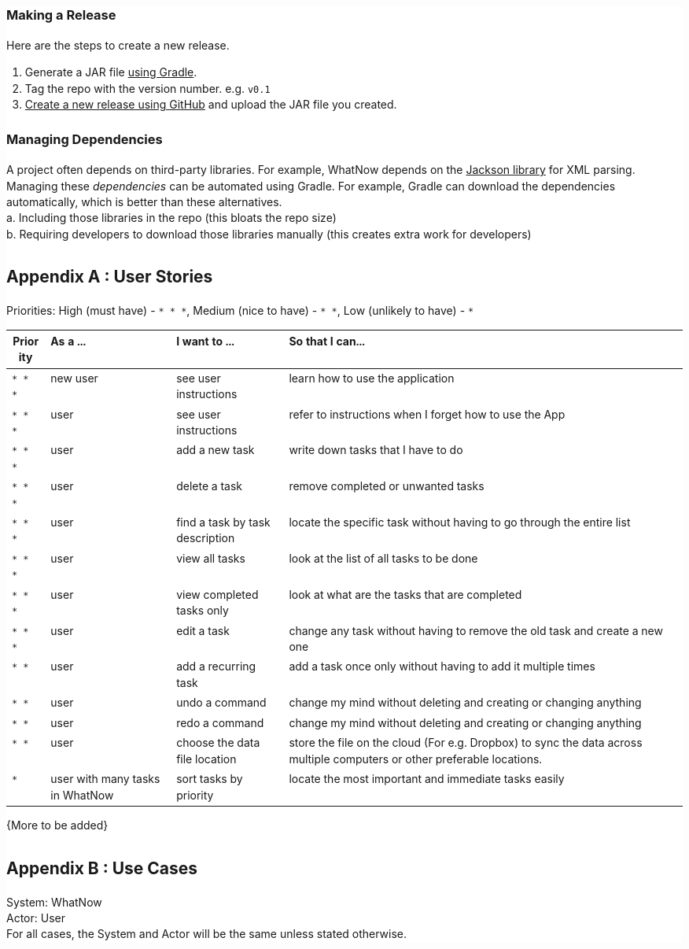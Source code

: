 ### Making a Release

Here are the steps to create a new release.
 
 1. Generate a JAR file [using Gradle](UsingGradle.md#creating-the-jar-file).
 2. Tag the repo with the version number. e.g. `v0.1`
 2. [Create a new release using GitHub](https://help.github.com/articles/creating-releases/) 
    and upload the JAR file you created.
   
### Managing Dependencies

A project often depends on third-party libraries. For example, WhatNow depends on the
[Jackson library](http://wiki.fasterxml.com/JacksonHome) for XML parsing. Managing these _dependencies_ can be automated using Gradle. For example, Gradle can download the dependencies automatically, which is better than these alternatives.<br>
a. Including those libraries in the repo (this bloats the repo size)<br>
b. Requiring developers to download those libraries manually (this creates extra work for developers)<br>


## Appendix A : User Stories

Priorities: High (must have) - `* * *`, Medium (nice to have)  - `* *`,  Low (unlikely to have) - `*` <br>

Priority | As a ... | I want to ... | So that I can...
-------- | :-------- | :--------- | :-----------
`* * *` | new user | see user instructions | learn how to use the application
`* * *` | user | see user instructions | refer to instructions when I forget how to use the App
`* * *` | user | add a new task | write down tasks that I have to do
`* * *` | user | delete a task | remove completed or unwanted tasks
`* * *` | user | find a task by task description | locate the specific task without having to go through the entire list
`* * *` | user | view all tasks | look at the list of all tasks to be done
`* * *` | user | view completed tasks only | look at what are the tasks that are completed
`* * *` | user | edit a task | change any task without having to remove the old task and create a new one
`* *` | user | add a recurring task | add a task once only without having to add it multiple times 
`* *` | user | undo a command | change my mind without deleting and creating or changing anything
`* *` | user | redo a command |  change my mind without deleting and creating or changing anything
`* *` | user | choose the data file location | store the file on the cloud (For e.g. Dropbox) to sync the data across multiple computers or other preferable locations.
`*` | user with many tasks in WhatNow | sort tasks by priority | locate the most important and immediate tasks easily

{More to be added}


## Appendix B : Use Cases

System: WhatNow <br>
Actor: User <br> 
For all cases, the System and Actor will be the same unless stated otherwise. <br> 
